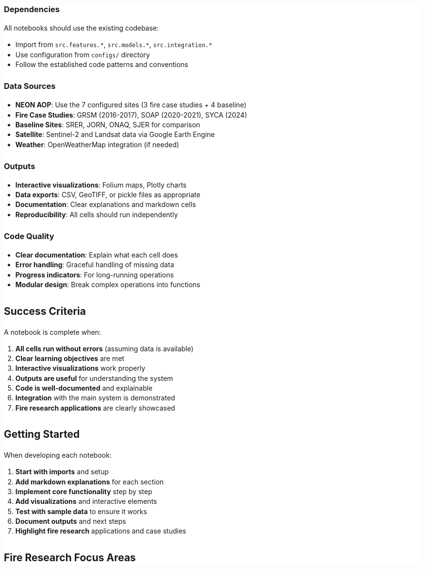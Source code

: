 ### **Dependencies**
All notebooks should use the existing codebase:
- Import from `src.features.*`, `src.models.*`, `src.integration.*`
- Use configuration from `configs/` directory
- Follow the established code patterns and conventions

### **Data Sources**
- **NEON AOP**: Use the 7 configured sites (3 fire case studies + 4 baseline)
- **Fire Case Studies**: GRSM (2016-2017), SOAP (2020-2021), SYCA (2024)
- **Baseline Sites**: SRER, JORN, ONAQ, SJER for comparison
- **Satellite**: Sentinel-2 and Landsat data via Google Earth Engine
- **Weather**: OpenWeatherMap integration (if needed)

### **Outputs**
- **Interactive visualizations**: Folium maps, Plotly charts
- **Data exports**: CSV, GeoTIFF, or pickle files as appropriate
- **Documentation**: Clear explanations and markdown cells
- **Reproducibility**: All cells should run independently

### **Code Quality**
- **Clear documentation**: Explain what each cell does
- **Error handling**: Graceful handling of missing data
- **Progress indicators**: For long-running operations
- **Modular design**: Break complex operations into functions

## Success Criteria

A notebook is complete when:
1. **All cells run without errors** (assuming data is available)
2. **Clear learning objectives** are met
3. **Interactive visualizations** work properly
4. **Outputs are useful** for understanding the system
5. **Code is well-documented** and explainable
6. **Integration** with the main system is demonstrated
7. **Fire research applications** are clearly showcased

## Getting Started

When developing each notebook:
1. **Start with imports** and setup
2. **Add markdown explanations** for each section
3. **Implement core functionality** step by step
4. **Add visualizations** and interactive elements
5. **Test with sample data** to ensure it works
6. **Document outputs** and next steps
7. **Highlight fire research** applications and case studies

## Fire Research Focus Areas

